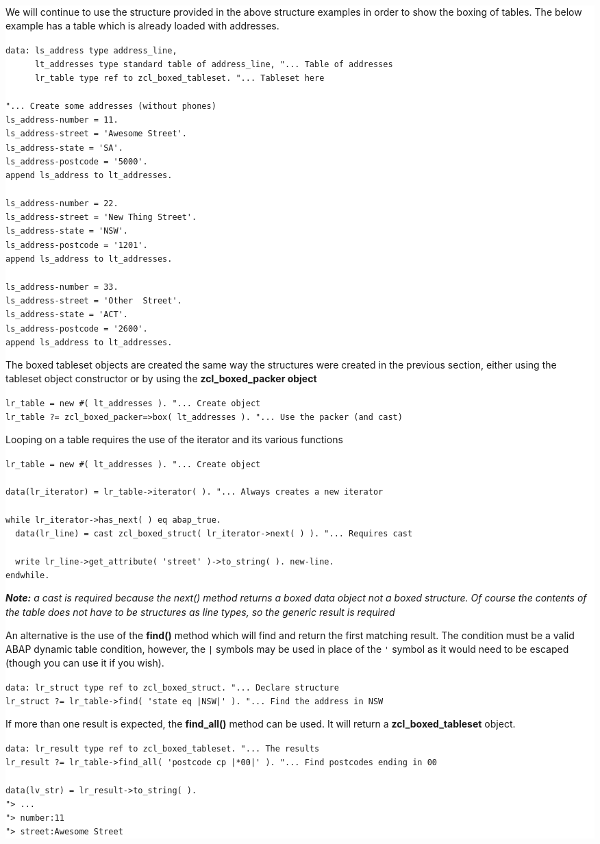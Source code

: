 We will continue to use the structure provided in the above structure examples in order to show the boxing of tables. The below example has a table which is already loaded with addresses.
```abap
data: ls_address type address_line,
      lt_addresses type standard table of address_line, "... Table of addresses
      lr_table type ref to zcl_boxed_tableset. "... Tableset here

"... Create some addresses (without phones)
ls_address-number = 11.
ls_address-street = 'Awesome Street'.
ls_address-state = 'SA'.
ls_address-postcode = '5000'.
append ls_address to lt_addresses.

ls_address-number = 22.
ls_address-street = 'New Thing Street'.
ls_address-state = 'NSW'.
ls_address-postcode = '1201'.
append ls_address to lt_addresses.

ls_address-number = 33.
ls_address-street = 'Other  Street'.
ls_address-state = 'ACT'.
ls_address-postcode = '2600'.
append ls_address to lt_addresses.
```
The boxed tableset objects are created the same way the structures were created in the previous section, either using the tableset object constructor or by using the **zcl_boxed_packer object**
```abap
lr_table = new #( lt_addresses ). "... Create object
lr_table ?= zcl_boxed_packer=>box( lt_addresses ). "... Use the packer (and cast)
```
Looping on a table requires the use of the iterator and its various functions
```abap
lr_table = new #( lt_addresses ). "... Create object

data(lr_iterator) = lr_table->iterator( ). "... Always creates a new iterator

while lr_iterator->has_next( ) eq abap_true.
  data(lr_line) = cast zcl_boxed_struct( lr_iterator->next( ) ). "... Requires cast

  write lr_line->get_attribute( 'street' )->to_string( ). new-line.
endwhile.
```
_**Note:** a cast is required because the next() method returns a boxed data object not a boxed structure. Of course the contents of the table does not have to be structures as line types, so the generic result is required_

An alternative is the use of the **find()** method which will find and return the first matching result. The condition must be a valid ABAP dynamic table condition, however, the ```|``` symbols may be used in place of the ```'``` symbol as it would need to be escaped (though you can use it if you wish).
```abap
data: lr_struct type ref to zcl_boxed_struct. "... Declare structure
lr_struct ?= lr_table->find( 'state eq |NSW|' ). "... Find the address in NSW
```
If more than one result is expected, the **find_all()** method can be used. It will return a **zcl_boxed_tableset** object.
```abap
data: lr_result type ref to zcl_boxed_tableset. "... The results
lr_result ?= lr_table->find_all( 'postcode cp |*00|' ). "... Find postcodes ending in 00

data(lv_str) = lr_result->to_string( ).
"> ...
"> number:11 
"> street:Awesome Street
```